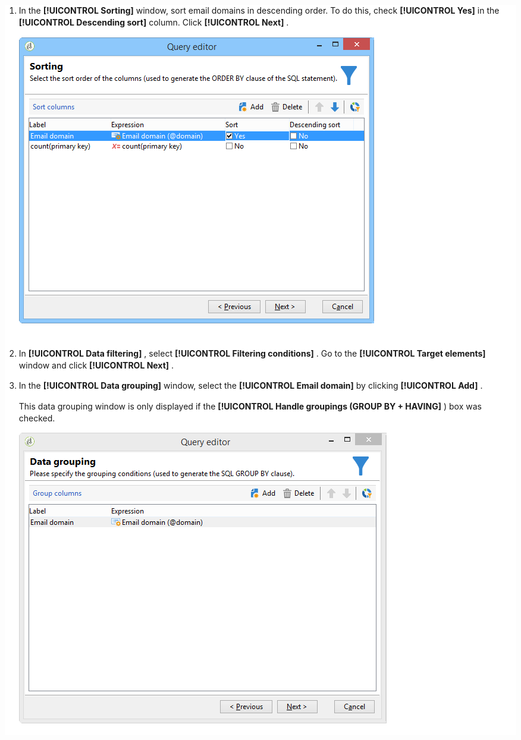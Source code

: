 
1. In the **[!UICONTROL Sorting]** window, sort email domains in descending order. To do this, check **[!UICONTROL Yes]** in the **[!UICONTROL Descending sort]** column. Click **[!UICONTROL Next]** .

   ![](assets/query_editor_nveau_70.png)

1. In **[!UICONTROL Data filtering]** , select **[!UICONTROL Filtering conditions]** . Go to the **[!UICONTROL Target elements]** window and click **[!UICONTROL Next]** .
1. In the **[!UICONTROL Data grouping]** window, select the **[!UICONTROL Email domain]** by clicking **[!UICONTROL Add]** .

   This data grouping window is only displayed if the **[!UICONTROL Handle groupings (GROUP BY + HAVING]** ) box was checked.

   ![](assets/query_editor_blacklist_04.png)